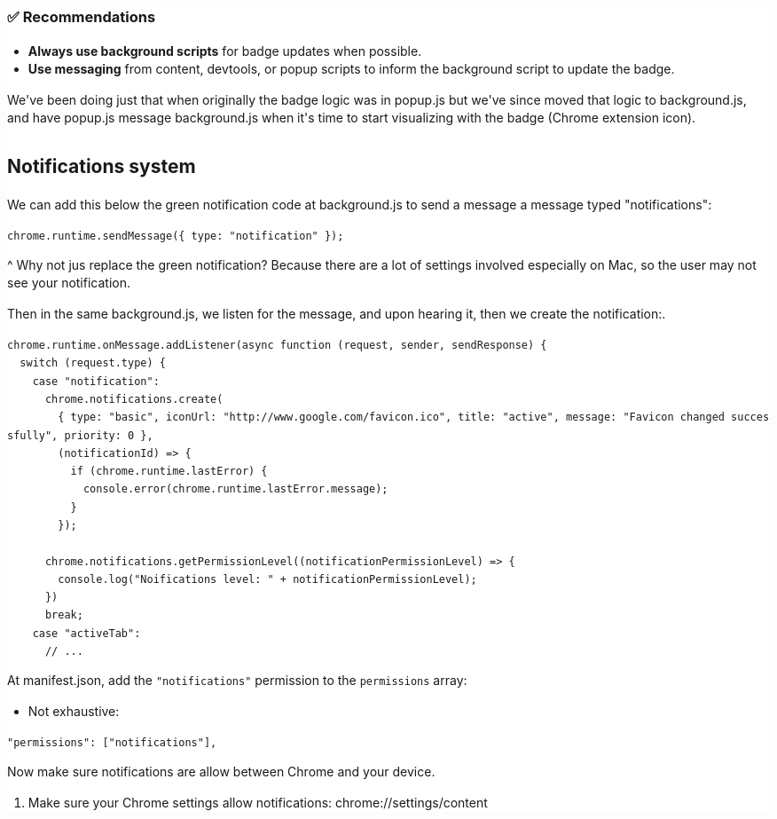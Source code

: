
### ✅ Recommendations

- **Always use background scripts** for badge updates when possible.
- **Use messaging** from content, devtools, or popup scripts to inform the background script to update the badge.

We've been doing just that when originally the badge logic was in popup.js but we've since moved that logic to background.js, and have popup.js message background.js when it's time to start visualizing with the badge (Chrome extension icon).

## Notifications system

We can add this below the green notification code at background.js to send a message a message typed "notifications":
```
chrome.runtime.sendMessage({ type: "notification" });
```

^ Why not jus replace the green notification? Because there are a lot of settings involved especially on Mac, so the user may not see your notification.

Then in the same background.js, we listen for the message, and upon hearing it, then we create the notification:.
```
chrome.runtime.onMessage.addListener(async function (request, sender, sendResponse) {
  switch (request.type) {
    case "notification":
      chrome.notifications.create(
        { type: "basic", iconUrl: "http://www.google.com/favicon.ico", title: "active", message: "Favicon changed successfully", priority: 0 },
        (notificationId) => {
          if (chrome.runtime.lastError) {
            console.error(chrome.runtime.lastError.message);
          }
        });
    
      chrome.notifications.getPermissionLevel((notificationPermissionLevel) => {
        console.log("Noifications level: " + notificationPermissionLevel);
      })
      break;
	case "activeTab":
	  // ...
```

At manifest.json, add the `"notifications"` permission to the `permissions` array:
- Not exhaustive:
```
"permissions": ["notifications"],
```

Now make sure notifications are allow between Chrome and your device.

1. Make sure your Chrome settings allow notifications:
chrome://settings/content
